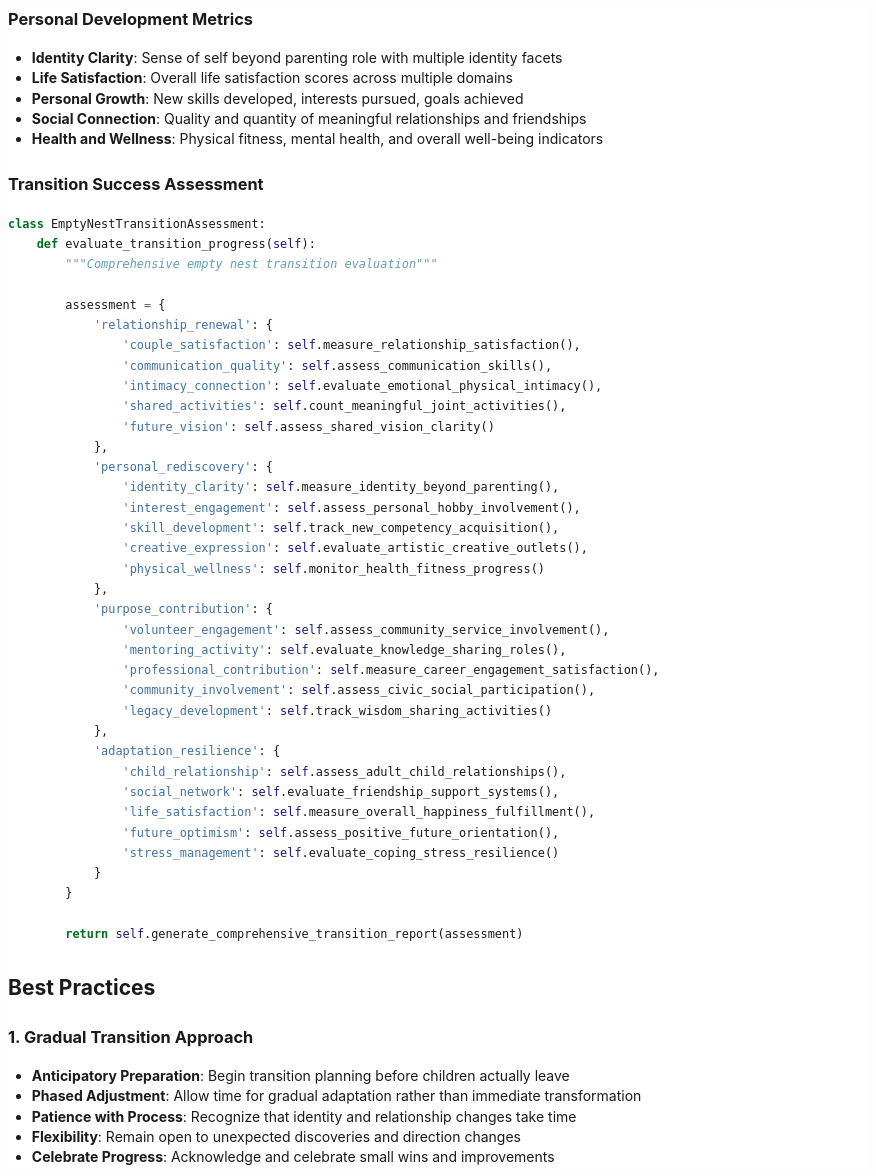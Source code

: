 ### Personal Development Metrics
- **Identity Clarity**: Sense of self beyond parenting role with multiple identity facets
- **Life Satisfaction**: Overall life satisfaction scores across multiple domains
- **Personal Growth**: New skills developed, interests pursued, goals achieved
- **Social Connection**: Quality and quantity of meaningful relationships and friendships
- **Health and Wellness**: Physical fitness, mental health, and overall well-being indicators

### Transition Success Assessment
```python
class EmptyNestTransitionAssessment:
    def evaluate_transition_progress(self):
        """Comprehensive empty nest transition evaluation"""
        
        assessment = {
            'relationship_renewal': {
                'couple_satisfaction': self.measure_relationship_satisfaction(),
                'communication_quality': self.assess_communication_skills(),
                'intimacy_connection': self.evaluate_emotional_physical_intimacy(),
                'shared_activities': self.count_meaningful_joint_activities(),
                'future_vision': self.assess_shared_vision_clarity()
            },
            'personal_rediscovery': {
                'identity_clarity': self.measure_identity_beyond_parenting(),
                'interest_engagement': self.assess_personal_hobby_involvement(),
                'skill_development': self.track_new_competency_acquisition(),
                'creative_expression': self.evaluate_artistic_creative_outlets(),
                'physical_wellness': self.monitor_health_fitness_progress()
            },
            'purpose_contribution': {
                'volunteer_engagement': self.assess_community_service_involvement(),
                'mentoring_activity': self.evaluate_knowledge_sharing_roles(),
                'professional_contribution': self.measure_career_engagement_satisfaction(),
                'community_involvement': self.assess_civic_social_participation(),
                'legacy_development': self.track_wisdom_sharing_activities()
            },
            'adaptation_resilience': {
                'child_relationship': self.assess_adult_child_relationships(),
                'social_network': self.evaluate_friendship_support_systems(),
                'life_satisfaction': self.measure_overall_happiness_fulfillment(),
                'future_optimism': self.assess_positive_future_orientation(),
                'stress_management': self.evaluate_coping_stress_resilience()
            }
        }
        
        return self.generate_comprehensive_transition_report(assessment)
```

## Best Practices

### 1. Gradual Transition Approach
- **Anticipatory Preparation**: Begin transition planning before children actually leave
- **Phased Adjustment**: Allow time for gradual adaptation rather than immediate transformation
- **Patience with Process**: Recognize that identity and relationship changes take time
- **Flexibility**: Remain open to unexpected discoveries and direction changes
- **Celebrate Progress**: Acknowledge and celebrate small wins and improvements
